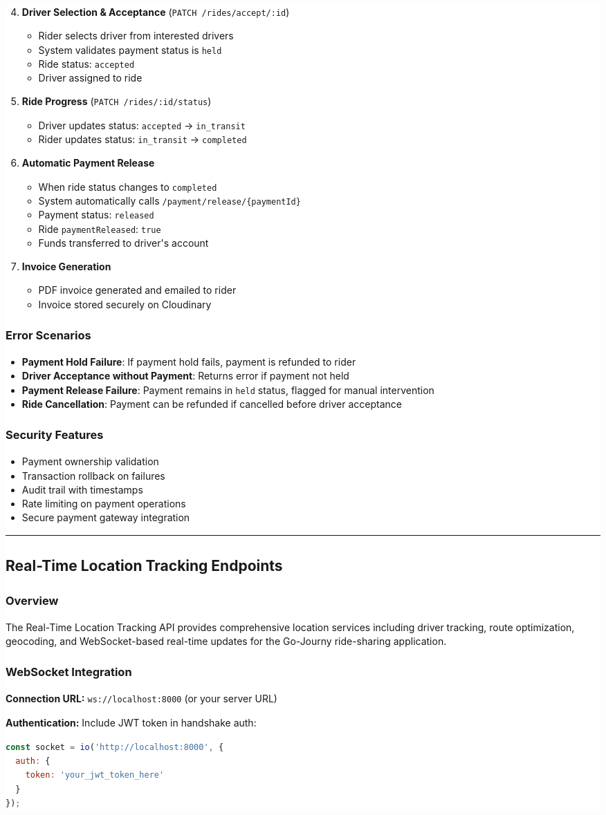4. **Driver Selection & Acceptance** (`PATCH /rides/accept/:id`)
   - Rider selects driver from interested drivers
   - System validates payment status is `held`
   - Ride status: `accepted`
   - Driver assigned to ride

5. **Ride Progress** (`PATCH /rides/:id/status`)
   - Driver updates status: `accepted` → `in_transit`
   - Rider updates status: `in_transit` → `completed`

6. **Automatic Payment Release**
   - When ride status changes to `completed`
   - System automatically calls `/payment/release/{paymentId}`
   - Payment status: `released`
   - Ride `paymentReleased`: `true`
   - Funds transferred to driver's account

7. **Invoice Generation**
   - PDF invoice generated and emailed to rider
   - Invoice stored securely on Cloudinary

### Error Scenarios

- **Payment Hold Failure**: If payment hold fails, payment is refunded to rider
- **Driver Acceptance without Payment**: Returns error if payment not held
- **Payment Release Failure**: Payment remains in `held` status, flagged for manual intervention
- **Ride Cancellation**: Payment can be refunded if cancelled before driver acceptance

### Security Features

- Payment ownership validation
- Transaction rollback on failures
- Audit trail with timestamps
- Rate limiting on payment operations
- Secure payment gateway integration

---

## Real-Time Location Tracking Endpoints

### Overview

The Real-Time Location Tracking API provides comprehensive location services including driver tracking, route optimization, geocoding, and WebSocket-based real-time updates for the Go-Journy ride-sharing application.

### WebSocket Integration

**Connection URL:** `ws://localhost:8000` (or your server URL)

**Authentication:** Include JWT token in handshake auth:
```javascript
const socket = io('http://localhost:8000', {
  auth: {
    token: 'your_jwt_token_here'
  }
});
```
